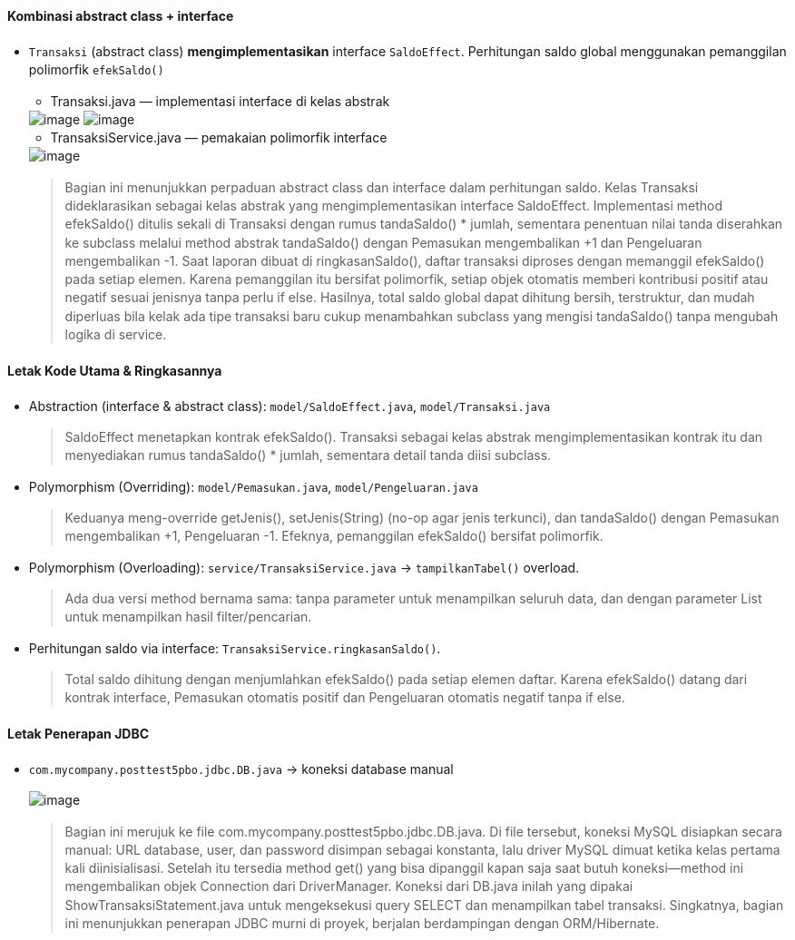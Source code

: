 
#### Kombinasi abstract class + interface
- `Transaksi` (abstract class) **mengimplementasikan** interface `SaldoEffect`. Perhitungan saldo global menggunakan pemanggilan polimorfik `efekSaldo()`

  - Transaksi.java — implementasi interface di kelas abstrak 
  
  <img width="633" height="27" alt="image" src="https://github.com/user-attachments/assets/e0f25372-1e28-4c90-b92c-f2ae9915bcfb" />
  
  <img width="543" height="141" alt="image" src="https://github.com/user-attachments/assets/b17f7d2f-90d3-440a-a05c-047423f4d125" />

   - TransaksiService.java — pemakaian polimorfik interface 
     
  <img width="1152" height="378" alt="image" src="https://github.com/user-attachments/assets/817a76e6-31d4-4ad0-a296-384085e6be06" />
  
  >Bagian ini menunjukkan perpaduan abstract class dan interface dalam perhitungan saldo. Kelas Transaksi dideklarasikan sebagai kelas abstrak yang mengimplementasikan interface SaldoEffect. Implementasi method efekSaldo() ditulis sekali di Transaksi dengan rumus tandaSaldo() * jumlah, sementara penentuan nilai tanda diserahkan ke subclass melalui method abstrak tandaSaldo() dengan Pemasukan mengembalikan +1 dan Pengeluaran mengembalikan -1. Saat laporan dibuat di ringkasanSaldo(), daftar transaksi diproses dengan memanggil efekSaldo() pada setiap elemen. Karena pemanggilan itu bersifat polimorfik, setiap objek otomatis memberi kontribusi positif atau negatif sesuai jenisnya tanpa perlu if else. Hasilnya, total saldo global dapat dihitung bersih, terstruktur, dan mudah diperluas bila kelak ada tipe transaksi baru cukup menambahkan subclass yang mengisi tandaSaldo() tanpa mengubah logika di service.


#### Letak Kode Utama & Ringkasannya
- Abstraction (interface & abstract class): `model/SaldoEffect.java`, `model/Transaksi.java`
  
  >SaldoEffect menetapkan kontrak efekSaldo(). Transaksi sebagai kelas abstrak mengimplementasikan kontrak itu dan menyediakan rumus tandaSaldo() * jumlah, sementara detail tanda diisi subclass.
  
- Polymorphism (Overriding): `model/Pemasukan.java`, `model/Pengeluaran.java`
  >Keduanya meng-override getJenis(), setJenis(String) (no-op agar jenis terkunci), dan tandaSaldo() dengan Pemasukan mengembalikan +1, Pengeluaran -1. Efeknya, pemanggilan efekSaldo() bersifat polimorfik.
  
- Polymorphism (Overloading): `service/TransaksiService.java` → `tampilkanTabel()` overload.
  >Ada dua versi method bernama sama: tanpa parameter untuk menampilkan seluruh data, dan dengan parameter List<Transaksi> untuk menampilkan hasil filter/pencarian.
  
- Perhitungan saldo via interface: `TransaksiService.ringkasanSaldo()`.
  >Total saldo dihitung dengan menjumlahkan efekSaldo() pada setiap elemen daftar. Karena efekSaldo() datang dari kontrak interface, Pemasukan otomatis positif dan Pengeluaran otomatis negatif tanpa if else.

#### Letak Penerapan JDBC
- `com.mycompany.posttest5pbo.jdbc.DB.java` → koneksi database manual

   <img width="1101" height="363" alt="image" src="https://github.com/user-attachments/assets/fbc3a3c7-12e7-497e-a869-ac824b5caf78" />

   >Bagian ini merujuk ke file com.mycompany.posttest5pbo.jdbc.DB.java. Di file tersebut, koneksi MySQL disiapkan secara manual: URL database, user, dan password disimpan sebagai konstanta, lalu driver MySQL dimuat ketika kelas pertama kali diinisialisasi. Setelah itu tersedia method get() yang bisa dipanggil kapan saja saat butuh koneksi—method ini mengembalikan objek Connection dari DriverManager. Koneksi dari DB.java inilah yang dipakai ShowTransaksiStatement.java untuk mengeksekusi query SELECT dan menampilkan tabel transaksi. Singkatnya, bagian ini menunjukkan penerapan JDBC murni di proyek, berjalan berdampingan dengan ORM/Hibernate.
   